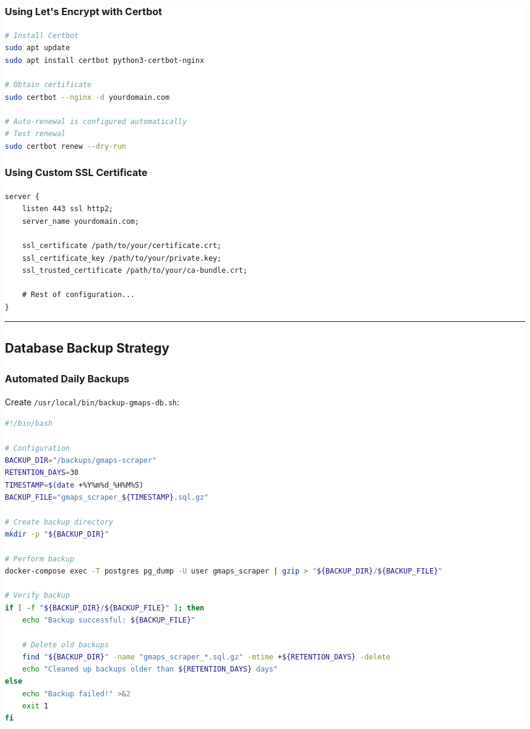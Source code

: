 ### Using Let's Encrypt with Certbot

```bash
# Install Certbot
sudo apt update
sudo apt install certbot python3-certbot-nginx

# Obtain certificate
sudo certbot --nginx -d yourdomain.com

# Auto-renewal is configured automatically
# Test renewal
sudo certbot renew --dry-run
```

### Using Custom SSL Certificate

```nginx
server {
    listen 443 ssl http2;
    server_name yourdomain.com;
    
    ssl_certificate /path/to/your/certificate.crt;
    ssl_certificate_key /path/to/your/private.key;
    ssl_trusted_certificate /path/to/your/ca-bundle.crt;
    
    # Rest of configuration...
}
```

---

## Database Backup Strategy

### Automated Daily Backups

Create `/usr/local/bin/backup-gmaps-db.sh`:

```bash
#!/bin/bash

# Configuration
BACKUP_DIR="/backups/gmaps-scraper"
RETENTION_DAYS=30
TIMESTAMP=$(date +%Y%m%d_%H%M%S)
BACKUP_FILE="gmaps_scraper_${TIMESTAMP}.sql.gz"

# Create backup directory
mkdir -p "${BACKUP_DIR}"

# Perform backup
docker-compose exec -T postgres pg_dump -U user gmaps_scraper | gzip > "${BACKUP_DIR}/${BACKUP_FILE}"

# Verify backup
if [ -f "${BACKUP_DIR}/${BACKUP_FILE}" ]; then
    echo "Backup successful: ${BACKUP_FILE}"
    
    # Delete old backups
    find "${BACKUP_DIR}" -name "gmaps_scraper_*.sql.gz" -mtime +${RETENTION_DAYS} -delete
    echo "Cleaned up backups older than ${RETENTION_DAYS} days"
else
    echo "Backup failed!" >&2
    exit 1
fi
```